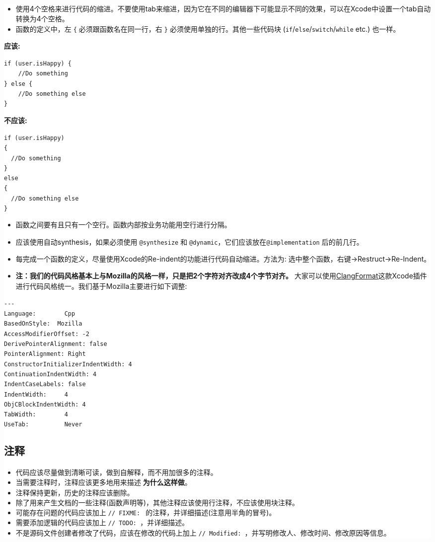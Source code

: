 * 使用4个空格来进行代码的缩进。不要使用tab来缩进，因为它在不同的编辑器下可能显示不同的效果，可以在Xcode中设置一个tab自动转换为4个空格。
* 函数的定义中，左 ``{`` 必须跟函数名在同一行，右 ``}`` 必须使用单独的行。其他一些代码块 (`if`/`else`/`switch`/`while` etc.) 也一样。

**应该:**

```objc
if (user.isHappy) {
    //Do something
} else {
    //Do something else
}
```

**不应该:**

```objc
if (user.isHappy)
{
  //Do something
}
else 
{
  //Do something else
}
```
* 函数之间要有且只有一个空行。函数内部按业务功能用空行进行分隔。
* 应该使用自动synthesis，如果必须使用 `@synthesize` 和 `@dynamic`，它们应该放在`@implementation` 后的前几行。
* 每完成一个函数的定义，尽量使用Xcode的Re-indent的功能进行代码自动缩进。方法为: 选中整个函数，右键->Restruct->Re-Indent。

* **注：我们的代码风格基本上与Mozilla的风格一样，只是把2个字符对齐改成4个字节对齐。** 大家可以使用[ClangFormat](https://github.com/travisjeffery/ClangFormat-Xcode)这款Xcode插件进行代码风格统一。我们基于Mozilla主要进行如下调整:

```
---
Language:        Cpp
BasedOnStyle:  Mozilla
AccessModifierOffset: -2
DerivePointerAlignment: false
PointerAlignment: Right
ConstructorInitializerIndentWidth: 4
ContinuationIndentWidth: 4
IndentCaseLabels: false
IndentWidth:     4
ObjCBlockIndentWidth: 4
TabWidth:        4
UseTab:          Never

```

## 注释

* 代码应该尽量做到清晰可读，做到自解释，而不用加很多的注释。
* 当需要注释时，注释应该更多地用来描述 **为什么这样做**。
* 注释保持更新，历史的注释应该删除。
* 除了用来产生文档的一些注释(函数声明等)，其他注释应该使用行注释，不应该使用块注释。
* 可能存在问题的代码应该加上 ``// FIXME: `` 的注释，并详细描述(注意用半角的冒号)。
* 需要添加逻辑的代码应该加上 ``// TODO: ``，并详细描述。
* 不是源码文件创建者修改了代码，应该在修改的代码上加上 ``// Modified: ``，并写明修改人、修改时间、修改原因等信息。 
